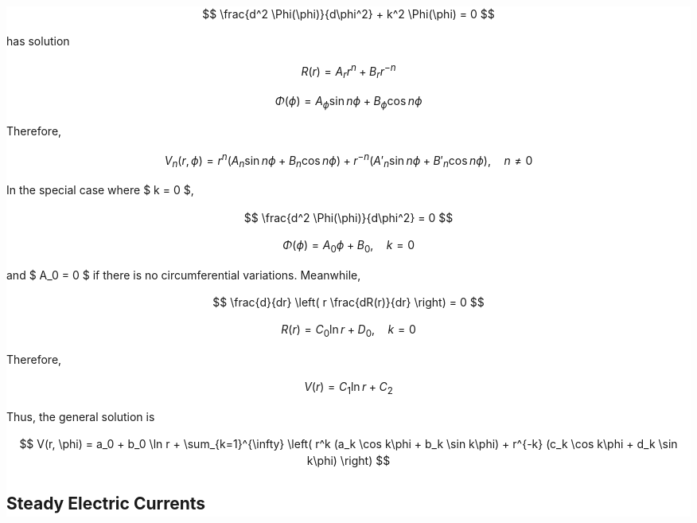 $$
\frac{d^2 \Phi(\phi)}{d\phi^2} + k^2 \Phi(\phi) = 0
$$

has solution

$$
R(r) = A_r r^n + B_r r^{-n}
$$

$$
\Phi(\phi) = A_{\phi} \sin n\phi + B_{\phi} \cos n\phi
$$

Therefore,

$$
V_n(r, \phi) = r^n (A_n \sin n\phi + B_n \cos n\phi) + r^{-n} (A'_n \sin n\phi + B'_n \cos n\phi), \quad n \neq 0
$$

In the special case where $ k = 0 $,

$$
\frac{d^2 \Phi(\phi)}{d\phi^2} = 0
$$

$$
\Phi(\phi) = A_0 \phi + B_0, \quad k = 0
$$

and $ A_0 = 0 $ if there is no circumferential variations. Meanwhile,

$$
\frac{d}{dr} \left( r \frac{dR(r)}{dr} \right) = 0
$$

$$
R(r) = C_0 \ln r + D_0, \quad k = 0
$$

Therefore,

$$
V(r) = C_1 \ln r + C_2
$$

Thus, the general solution is

$$
V(r, \phi) = a_0 + b_0 \ln r + \sum_{k=1}^{\infty} \left( r^k (a_k \cos k\phi + b_k \sin k\phi) + r^{-k} (c_k \cos k\phi + d_k \sin k\phi) \right)
$$







## Steady Electric Currents
